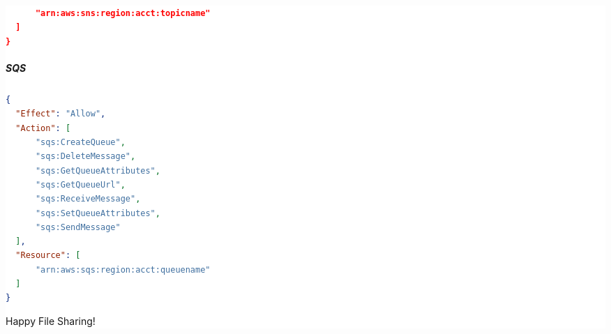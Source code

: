 ```JSON
      "arn:aws:sns:region:acct:topicname"
  ]
}
```
##### SQS
```JSON
{
  "Effect": "Allow",
  "Action": [
  	  "sqs:CreateQueue",
      "sqs:DeleteMessage",
      "sqs:GetQueueAttributes",
      "sqs:GetQueueUrl",
      "sqs:ReceiveMessage",
      "sqs:SetQueueAttributes",
      "sqs:SendMessage"
  ],
  "Resource": [
      "arn:aws:sqs:region:acct:queuename"
  ]
}
```

Happy File Sharing!
